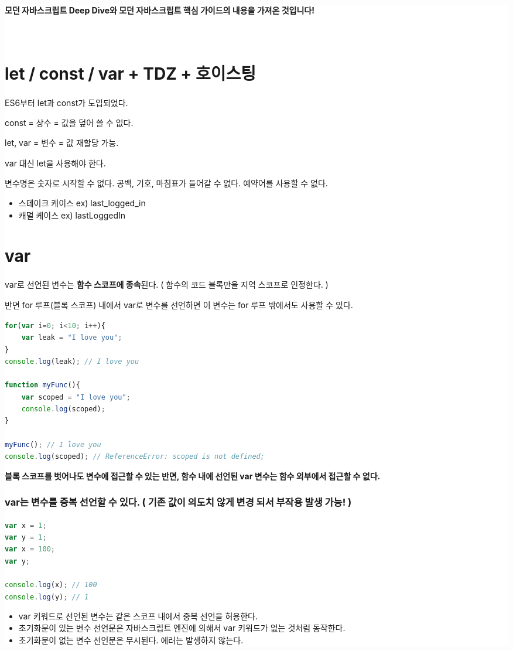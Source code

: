 #### 모던 자바스크립트 Deep Dive와 모던 자바스크립트 핵심 가이드의 내용을 가져온 것입니다!

<br/>

# let / const / var + TDZ + 호이스팅

ES6부터 let과 const가 도입되었다.

const = 상수 = 값을 덮어 쓸 수 없다.

let, var = 변수 = 값 재할당 가능.

var 대신 let을 사용해야 한다.

변수명은 숫자로 시작할 수 없다. 공백, 기호, 마침표가 들어갈 수 없다. 예약어를 사용할 수 없다.

- 스테이크 케이스 ex) last_logged_in
- 캐멀 케이스 ex) lastLoggedIn

# var

var로 선언된 변수는 **함수 스코프에 종속**된다. ( 함수의 코드 블록만을 지역 스코프로 인정한다. )

반면 for 루프(블록 스코프) 내에서 var로 변수를 선언하면 이 변수는 for 루프 밖에서도 사용할 수 있다.

```jsx
for(var i=0; i<10; i++){
	var leak = "I love you";
}
console.log(leak); // I love you

function myFunc(){
	var scoped = "I love you";
	console.log(scoped);
}

myFunc(); // I love you
console.log(scoped); // ReferenceError: scoped is not defined;
```

**블록 스코프를 벗어나도 변수에 접근할 수 있는 반면, 함수 내에 선언된 var 변수는 함수 외부에서 접근할 수 없다.**

### var는 변수를 중복 선언할 수 있다. ( 기존 값이 의도치 않게 변경 되서 부작용 발생 가능! )

```jsx
var x = 1;
var y = 1;
var x = 100;
var y;

console.log(x); // 100
console.log(y); // 1
```

- var 키워드로 선언된 변수는 같은 스코프 내에서 중복 선언을 허용한다.
- 초기화문이 있는 변수 선언문은 자바스크립트 엔진에 의해서 var 키워드가 없는 것처럼 동작한다.
- 초기화문이 없는 변수 선언문은 무시된다. 에러는 발생하지 않는다.
